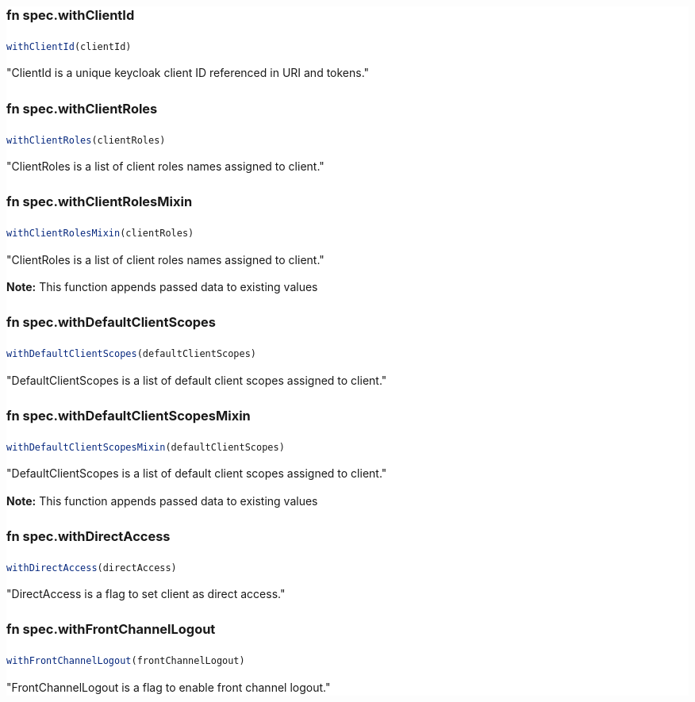 ### fn spec.withClientId

```ts
withClientId(clientId)
```

"ClientId is a unique keycloak client ID referenced in URI and tokens."

### fn spec.withClientRoles

```ts
withClientRoles(clientRoles)
```

"ClientRoles is a list of client roles names assigned to client."

### fn spec.withClientRolesMixin

```ts
withClientRolesMixin(clientRoles)
```

"ClientRoles is a list of client roles names assigned to client."

**Note:** This function appends passed data to existing values

### fn spec.withDefaultClientScopes

```ts
withDefaultClientScopes(defaultClientScopes)
```

"DefaultClientScopes is a list of default client scopes assigned to client."

### fn spec.withDefaultClientScopesMixin

```ts
withDefaultClientScopesMixin(defaultClientScopes)
```

"DefaultClientScopes is a list of default client scopes assigned to client."

**Note:** This function appends passed data to existing values

### fn spec.withDirectAccess

```ts
withDirectAccess(directAccess)
```

"DirectAccess is a flag to set client as direct access."

### fn spec.withFrontChannelLogout

```ts
withFrontChannelLogout(frontChannelLogout)
```

"FrontChannelLogout is a flag to enable front channel logout."
